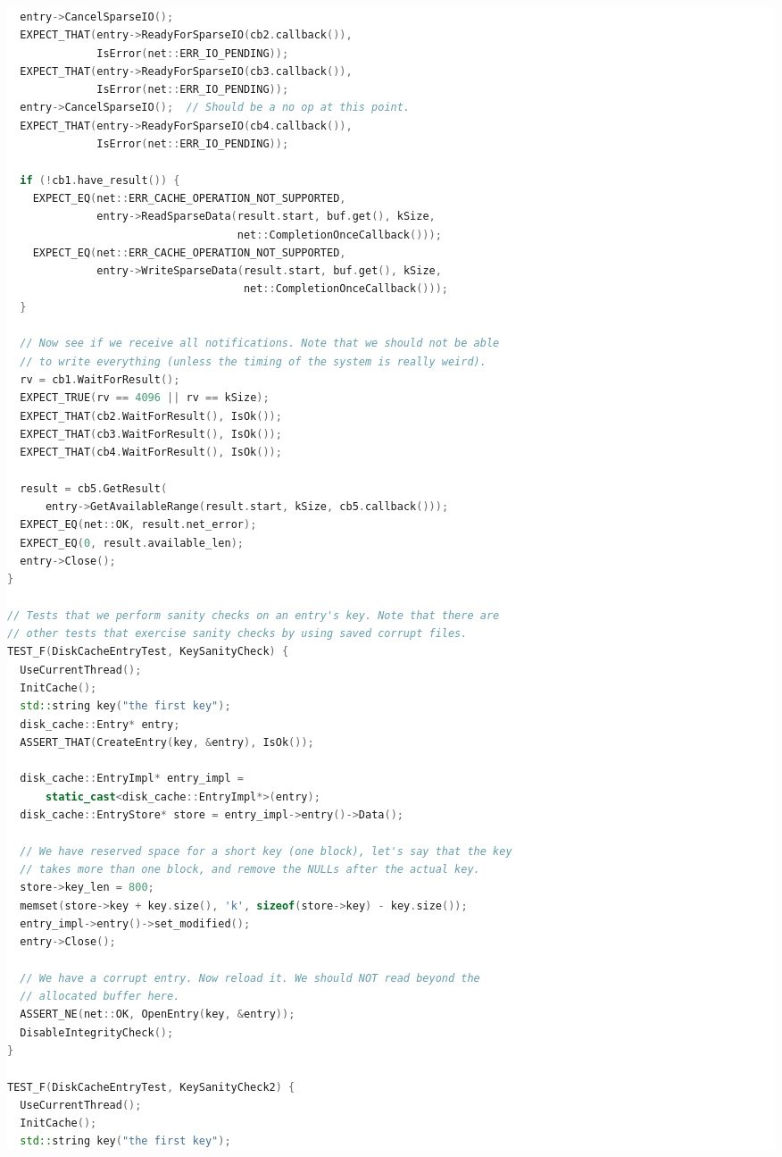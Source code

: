 ```cpp
  entry->CancelSparseIO();
  EXPECT_THAT(entry->ReadyForSparseIO(cb2.callback()),
              IsError(net::ERR_IO_PENDING));
  EXPECT_THAT(entry->ReadyForSparseIO(cb3.callback()),
              IsError(net::ERR_IO_PENDING));
  entry->CancelSparseIO();  // Should be a no op at this point.
  EXPECT_THAT(entry->ReadyForSparseIO(cb4.callback()),
              IsError(net::ERR_IO_PENDING));

  if (!cb1.have_result()) {
    EXPECT_EQ(net::ERR_CACHE_OPERATION_NOT_SUPPORTED,
              entry->ReadSparseData(result.start, buf.get(), kSize,
                                    net::CompletionOnceCallback()));
    EXPECT_EQ(net::ERR_CACHE_OPERATION_NOT_SUPPORTED,
              entry->WriteSparseData(result.start, buf.get(), kSize,
                                     net::CompletionOnceCallback()));
  }

  // Now see if we receive all notifications. Note that we should not be able
  // to write everything (unless the timing of the system is really weird).
  rv = cb1.WaitForResult();
  EXPECT_TRUE(rv == 4096 || rv == kSize);
  EXPECT_THAT(cb2.WaitForResult(), IsOk());
  EXPECT_THAT(cb3.WaitForResult(), IsOk());
  EXPECT_THAT(cb4.WaitForResult(), IsOk());

  result = cb5.GetResult(
      entry->GetAvailableRange(result.start, kSize, cb5.callback()));
  EXPECT_EQ(net::OK, result.net_error);
  EXPECT_EQ(0, result.available_len);
  entry->Close();
}

// Tests that we perform sanity checks on an entry's key. Note that there are
// other tests that exercise sanity checks by using saved corrupt files.
TEST_F(DiskCacheEntryTest, KeySanityCheck) {
  UseCurrentThread();
  InitCache();
  std::string key("the first key");
  disk_cache::Entry* entry;
  ASSERT_THAT(CreateEntry(key, &entry), IsOk());

  disk_cache::EntryImpl* entry_impl =
      static_cast<disk_cache::EntryImpl*>(entry);
  disk_cache::EntryStore* store = entry_impl->entry()->Data();

  // We have reserved space for a short key (one block), let's say that the key
  // takes more than one block, and remove the NULLs after the actual key.
  store->key_len = 800;
  memset(store->key + key.size(), 'k', sizeof(store->key) - key.size());
  entry_impl->entry()->set_modified();
  entry->Close();

  // We have a corrupt entry. Now reload it. We should NOT read beyond the
  // allocated buffer here.
  ASSERT_NE(net::OK, OpenEntry(key, &entry));
  DisableIntegrityCheck();
}

TEST_F(DiskCacheEntryTest, KeySanityCheck2) {
  UseCurrentThread();
  InitCache();
  std::string key("the first key");
```